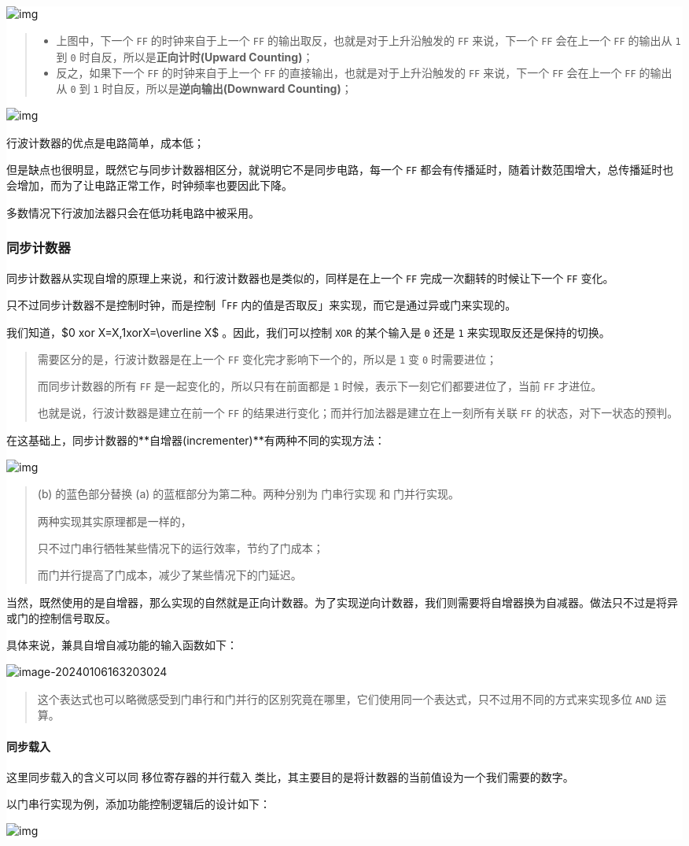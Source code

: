 ![img](https://raw.githubusercontent.com/RimLutienpeist/image-hosting/main/113.png)

> - 上图中，下一个 `FF` 的时钟来自于上一个 `FF` 的输出取反，也就是对于上升沿触发的 `FF` 来说，下一个 `FF` 会在上一个 `FF` 的输出从 `1` 到 `0` 时自反，所以是**正向计时(Upward Counting)**；
> - 反之，如果下一个 `FF` 的时钟来自于上一个 `FF` 的直接输出，也就是对于上升沿触发的 `FF` 来说，下一个 `FF` 会在上一个 `FF` 的输出从 `0` 到 `1` 时自反，所以是**逆向输出(Downward Counting)**；

![img](https://raw.githubusercontent.com/RimLutienpeist/image-hosting/main/114.png)

行波计数器的优点是电路简单，成本低；

但是缺点也很明显，既然它与同步计数器相区分，就说明它不是同步电路，每一个 `FF` 都会有传播延时，随着计数范围增大，总传播延时也会增加，而为了让电路正常工作，时钟频率也要因此下降。

多数情况下行波加法器只会在低功耗电路中被采用。

### 同步计数器

同步计数器从实现自增的原理上来说，和行波计数器也是类似的，同样是在上一个 `FF` 完成一次翻转的时候让下一个 `FF` 变化。

只不过同步计数器不是控制时钟，而是控制「`FF` 内的值是否取反」来实现，而它是通过异或门来实现的。

我们知道，$0 xor X=X,1xorX=\overline X$ 。因此，我们可以控制 `XOR` 的某个输入是 `0` 还是 `1` 来实现取反还是保持的切换。

> 需要区分的是，行波计数器是在上一个 `FF` 变化完才影响下一个的，所以是 `1` 变 `0` 时需要进位；
>
> 而同步计数器的所有 `FF` 是一起变化的，所以只有在前面都是 `1` 时候，表示下一刻它们都要进位了，当前 `FF` 才进位。
>
> 也就是说，行波计数器是建立在前一个 `FF` 的结果进行变化；而并行加法器是建立在上一刻所有关联 `FF` 的状态，对下一状态的预判。

在这基础上，同步计数器的**自增器(incrementer)**有两种不同的实现方法：

![img](https://raw.githubusercontent.com/RimLutienpeist/image-hosting/main/115.png)

> (b) 的蓝色部分替换 (a) 的蓝框部分为第二种。两种分别为 门串行实现 和 门并行实现。
>
> 两种实现其实原理都是一样的，
>
> 只不过门串行牺牲某些情况下的运行效率，节约了门成本；
>
> 而门并行提高了门成本，减少了某些情况下的门延迟。

当然，既然使用的是自增器，那么实现的自然就是正向计数器。为了实现逆向计数器，我们则需要将自增器换为自减器。做法只不过是将异或门的控制信号取反。

具体来说，兼具自增自减功能的输入函数如下：

![image-20240106163203024](https://raw.githubusercontent.com/RimLutienpeist/image-hosting/main/image-20240106163203024.png)

> 这个表达式也可以略微感受到门串行和门并行的区别究竟在哪里，它们使用同一个表达式，只不过用不同的方式来实现多位 `AND` 运算。

#### 同步载入

这里同步载入的含义可以同 移位寄存器的并行载入 类比，其主要目的是将计数器的当前值设为一个我们需要的数字。

以门串行实现为例，添加功能控制逻辑后的设计如下：

![img](https://raw.githubusercontent.com/RimLutienpeist/image-hosting/main/116.png)
